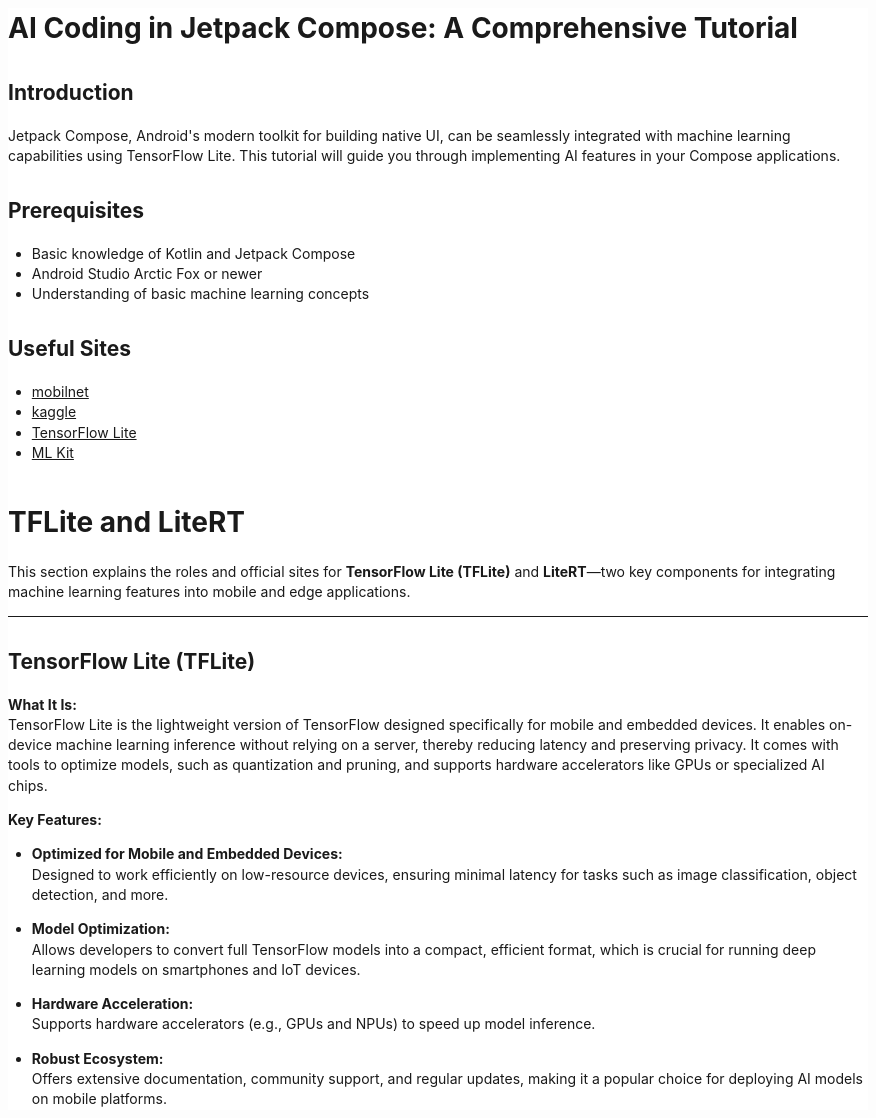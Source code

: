 # AI Coding in Jetpack Compose: A Comprehensive Tutorial

## Introduction

Jetpack Compose, Android's modern toolkit for building native UI, can be seamlessly integrated with machine learning capabilities using TensorFlow Lite. This tutorial will guide you through implementing AI features in your Compose applications.

## Prerequisites

- Basic knowledge of Kotlin and Jetpack Compose
- Android Studio Arctic Fox or newer
- Understanding of basic machine learning concepts

## Useful Sites
- [mobilnet](https://www.tensorflow.org/api_docs/python/tf/keras/applications/MobileNet) 
- [kaggle](https://www.kaggle.com/code/gaur128/creating-tflite-model)
- [TensorFlow Lite](https://ai.google.dev/edge/litert)
- [ML Kit](https://developers.google.com/ml-kit)

# TFLite and LiteRT

This section explains the roles and official sites for **TensorFlow Lite (TFLite)** and **LiteRT**—two key components for integrating machine learning features into mobile and edge applications.

---

## TensorFlow Lite (TFLite)

**What It Is:**  
TensorFlow Lite is the lightweight version of TensorFlow designed specifically for mobile and embedded devices. It enables on-device machine learning inference without relying on a server, thereby reducing latency and preserving privacy. It comes with tools to optimize models, such as quantization and pruning, and supports hardware accelerators like GPUs or specialized AI chips.

**Key Features:**

- **Optimized for Mobile and Embedded Devices:**  
  Designed to work efficiently on low-resource devices, ensuring minimal latency for tasks such as image classification, object detection, and more.

- **Model Optimization:**  
  Allows developers to convert full TensorFlow models into a compact, efficient format, which is crucial for running deep learning models on smartphones and IoT devices.

- **Hardware Acceleration:**  
  Supports hardware accelerators (e.g., GPUs and NPUs) to speed up model inference.

- **Robust Ecosystem:**  
  Offers extensive documentation, community support, and regular updates, making it a popular choice for deploying AI models on mobile platforms.
